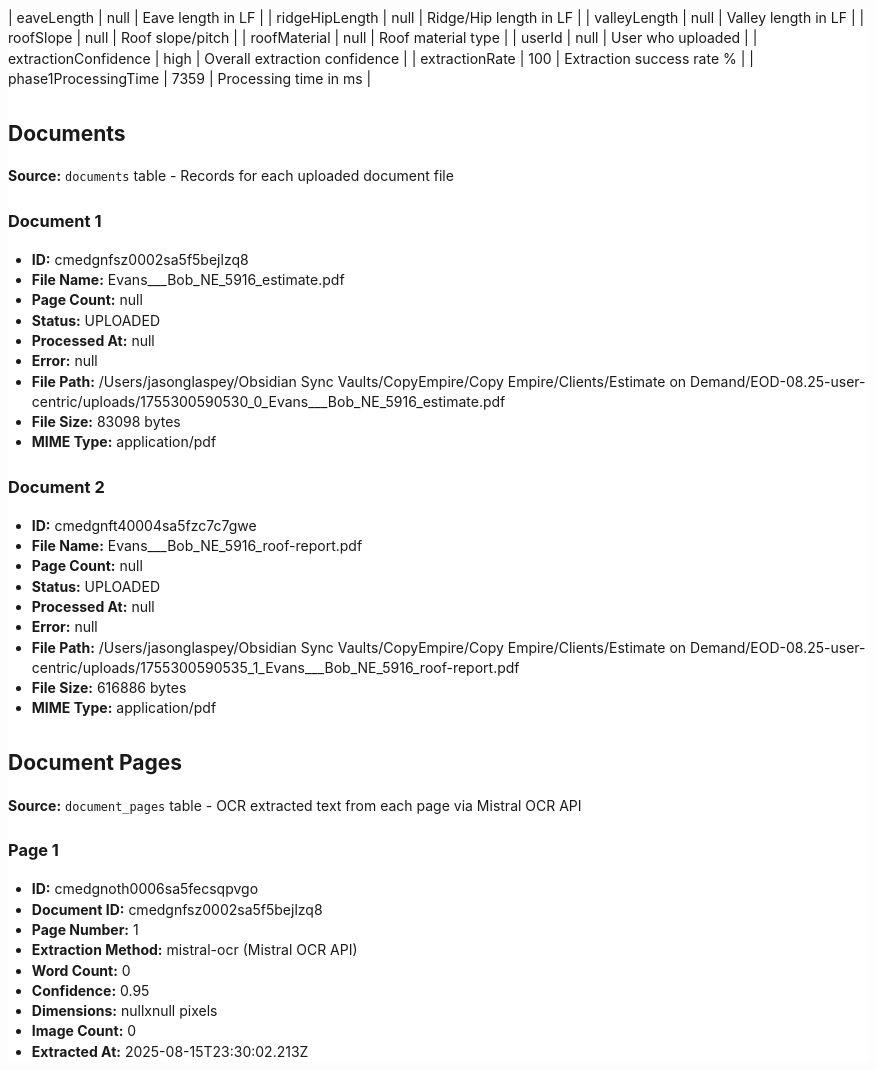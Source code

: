 | eaveLength | null | Eave length in LF |
| ridgeHipLength | null | Ridge/Hip length in LF |
| valleyLength | null | Valley length in LF |
| roofSlope | null | Roof slope/pitch |
| roofMaterial | null | Roof material type |
| userId | null | User who uploaded |
| extractionConfidence | high | Overall extraction confidence |
| extractionRate | 100 | Extraction success rate % |
| phase1ProcessingTime | 7359 | Processing time in ms |

## Documents
**Source:** `documents` table - Records for each uploaded document file

### Document 1
- **ID:** cmedgnfsz0002sa5f5bejlzq8
- **File Name:** Evans___Bob_NE_5916_estimate.pdf
- **Page Count:** null
- **Status:** UPLOADED
- **Processed At:** null
- **Error:** null
- **File Path:** /Users/jasonglaspey/Obsidian Sync Vaults/CopyEmpire/Copy Empire/Clients/Estimate on Demand/EOD-08.25-user-centric/uploads/1755300590530_0_Evans___Bob_NE_5916_estimate.pdf
- **File Size:** 83098 bytes
- **MIME Type:** application/pdf

### Document 2
- **ID:** cmedgnft40004sa5fzc7c7gwe
- **File Name:** Evans___Bob_NE_5916_roof-report.pdf
- **Page Count:** null
- **Status:** UPLOADED
- **Processed At:** null
- **Error:** null
- **File Path:** /Users/jasonglaspey/Obsidian Sync Vaults/CopyEmpire/Copy Empire/Clients/Estimate on Demand/EOD-08.25-user-centric/uploads/1755300590535_1_Evans___Bob_NE_5916_roof-report.pdf
- **File Size:** 616886 bytes
- **MIME Type:** application/pdf

## Document Pages
**Source:** `document_pages` table - OCR extracted text from each page via Mistral OCR API

### Page 1
- **ID:** cmedgnoth0006sa5fecsqpvgo
- **Document ID:** cmedgnfsz0002sa5f5bejlzq8
- **Page Number:** 1
- **Extraction Method:** mistral-ocr (Mistral OCR API)
- **Word Count:** 0
- **Confidence:** 0.95
- **Dimensions:** nullxnull pixels
- **Image Count:** 0
- **Extracted At:** 2025-08-15T23:30:02.213Z
